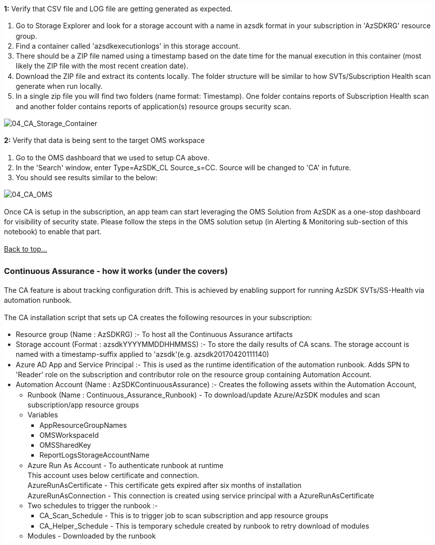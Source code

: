 **1:** Verify that CSV file and LOG file are getting generated as expected.  
 
1. Go to Storage Explorer and look for a storage account with a name in azsdk<YYYYMMDDHHMMSS> format in your subscription in 'AzSDKRG' resource group.
2. Find a container called 'azsdkexecutionlogs' in this storage account.
3. There should be a ZIP file named using a timestamp based on the date time for the manual execution in this container (most likely the ZIP file with the most recent creation date). 
4. Download the ZIP file and extract its contents locally. The folder structure will be similar to how SVTs/Subscription Health scan generate when run locally. 
5. In a single zip file you will find two folders (name format: Timestamp). One folder contains reports of Subscription Health scan and another folder contains reports of application(s) resource groups security scan.
	
 ![04_CA_Storage_Container](../Images/04_CA_Storage_Container.png)

**2:** Verify that data is being sent to the target OMS workspace   

1. Go to the OMS dashboard that we used to setup CA above.
2. In the 'Search' window, enter Type=AzSDK_CL Source_s=CC. Source will be changed to 'CA' in future.
3. You should see results similar to the below:
	
 ![04_CA_OMS](../Images/04_CA_OMS.PNG)

Once CA is setup in the subscription, an app team can start leveraging the OMS Solution from AzSDK as a one-stop dashboard 
for visibility of security state. Please follow the steps in the OMS solution setup (in Alerting & Monitoring sub-section of 
this notebook) to enable that part.

[Back to top…](Continuous_Assurance_userguide.md#contents)
### Continuous Assurance - how it works (under the covers)
The CA feature is about tracking configuration drift. This is achieved by enabling support for running AzSDK 
SVTs/SS-Health via automation runbook. 

The CA installation script that sets up CA creates the following resources in your subscription:

- Resource group (Name : AzSDKRG) :- 
To host all the Continuous Assurance artifacts
- Storage account (Format : azsdkYYYYMMDDHHMMSS) :- To store the daily results of CA scans. The storage account is named with a timestamp-suffix applied to 'azsdk'(e.g. azsdk20170420111140)
- Azure AD App and Service Principal :- This is used as the runtime identification of the automation runbook. Adds SPN to 'Reader' role on the subscription and contributor role on the resource group containing Automation Account.
- Automation Account (Name : AzSDKContinuousAssurance) :- Creates the following assets within the Automation Account,
   - Runbook (Name : Continuous_Assurance_Runbook) - To download/update Azure/AzSDK modules and scan subscription/app resource groups  
   - Variables 
      - AppResourceGroupNames 
      - OMSWorkspaceId 
      - OMSSharedKey 
      - ReportLogsStorageAccountName
   - Azure Run As Account - To authenticate runbook at runtime  
      This account uses below certificate and connection.  
      AzureRunAsCertificate - This certificate gets expired after six months of installation  
      AzureRunAsConnection - This connection is created using service principal with a AzureRunAsCertificate
   - Two schedules to trigger the runbook :-
      - CA_Scan_Schedule - This is to trigger job to scan subscription and app resource groups
      - CA_Helper_Schedule - This is temporary schedule created by runbook to retry download of modules
   - Modules - Downloaded by the runbook
   